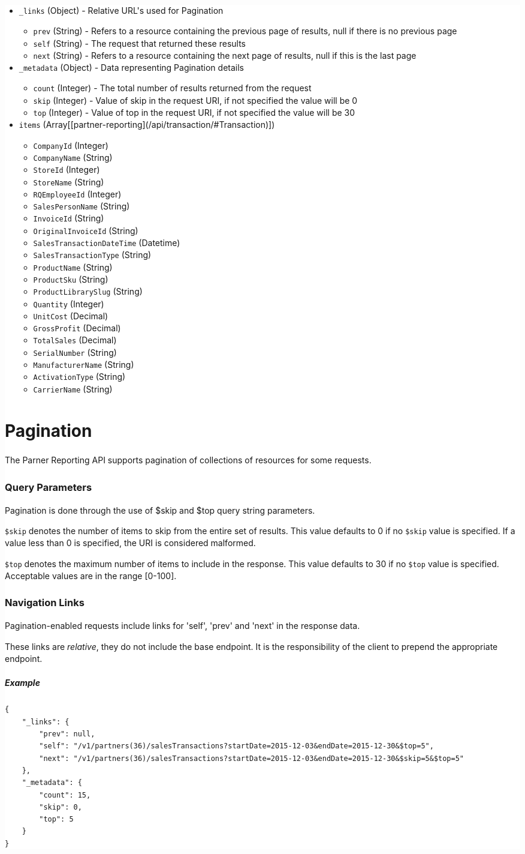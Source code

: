 

 <ul><li><code>_links</code> (Object) - Relative URL's used for Pagination</li><ul><li><code>prev</code> (String) - Refers to a resource containing the previous page of results, null if there is no previous page</li><li><code>self</code> (String) - The request that returned these results</li><li><code>next</code> (String) - Refers to a resource containing the next page of results, null if this is the last page</li></ul><li><code>_metadata</code> (Object) - Data representing Pagination details</li><ul><li><code>count</code> (Integer) - The total number of results returned from the request</li><li><code>skip</code> (Integer) - Value of skip in the request URI, if not specified the value will be 0</li><li><code>top</code> (Integer) - Value of top in the request URI, if not specified the value will be 30</li></ul><li><code>items</code> (Array[[partner-reporting](/api/transaction/#Transaction)]) </li><ul><li><code>CompanyId</code> (Integer) </li><li><code>CompanyName</code> (String) </li><li><code>StoreId</code> (Integer) </li><li><code>StoreName</code> (String) </li><li><code>RQEmployeeId</code> (Integer) </li><li><code>SalesPersonName</code> (String) </li><li><code>InvoiceId</code> (String) </li><li><code>OriginalInvoiceId</code> (String) </li><li><code>SalesTransactionDateTime</code> (Datetime) </li><li><code>SalesTransactionType</code> (String) </li><li><code>ProductName</code> (String) </li><li><code>ProductSku</code> (String) </li><li><code>ProductLibrarySlug</code> (String) </li><li><code>Quantity</code> (Integer) </li><li><code>UnitCost</code> (Decimal) </li><li><code>GrossProfit</code> (Decimal) </li><li><code>TotalSales</code> (Decimal) </li><li><code>SerialNumber</code> (String) </li><li><code>ManufacturerName</code> (String) </li><li><code>ActivationType</code> (String) </li><li><code>CarrierName</code> (String) </li></ul></ul>



# Pagination

The Parner Reporting API supports pagination of collections of resources for some requests.

### Query Parameters

Pagination is done through the use of $skip and $top query string parameters.

`$skip` denotes the number of items to skip from the entire set of results. This value defaults to 0 if no `$skip` value is specified. If a value less than 0 is specified, the URI is considered malformed.

`$top` denotes the maximum number of items to include in the response. This value defaults to 30 if no `$top` value is specified. Acceptable values are in the range [0-100]. 

### Navigation Links

Pagination-enabled requests include links for 'self', 'prev' and 'next' in the response data. 

These links are _relative_, they do not include the base endpoint. It is the responsibility of the client to prepend the appropriate endpoint.

##### Example

    {
        "_links": {
            "prev": null,
            "self": "/v1/partners(36)/salesTransactions?startDate=2015-12-03&endDate=2015-12-30&$top=5",
            "next": "/v1/partners(36)/salesTransactions?startDate=2015-12-03&endDate=2015-12-30&$skip=5&$top=5"
        },
        "_metadata": {
            "count": 15,
            "skip": 0,
            "top": 5
        }
    }
